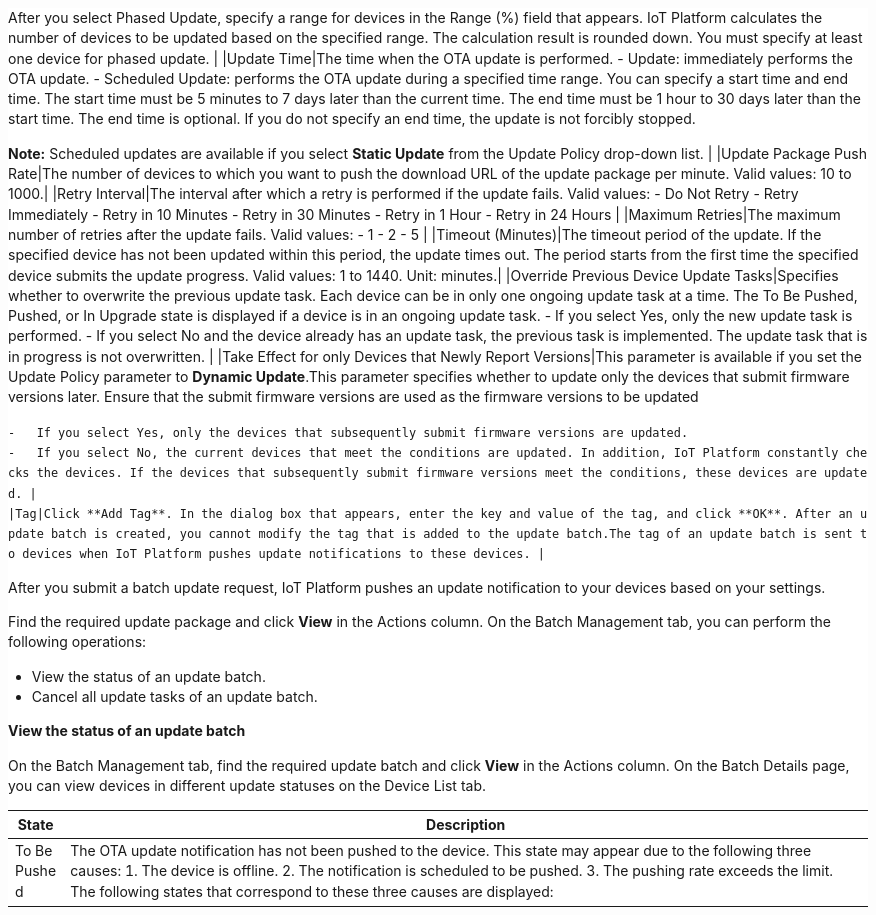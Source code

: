 After you select Phased Update, specify a range for devices in the Range \(%\) field that appears. IoT Platform calculates the number of devices to be updated based on the specified range. The calculation result is rounded down. You must specify at least one device for phased update. |
    |Update Time|The time when the OTA update is performed.     -   Update: immediately performs the OTA update.
    -   Scheduled Update: performs the OTA update during a specified time range. You can specify a start time and end time. The start time must be 5 minutes to 7 days later than the current time. The end time must be 1 hour to 30 days later than the start time. The end time is optional. If you do not specify an end time, the update is not forcibly stopped.

**Note:** Scheduled updates are available if you select **Static Update** from the Update Policy drop-down list. |
    |Update Package Push Rate|The number of devices to which you want to push the download URL of the update package per minute. Valid values: 10 to 1000.|
    |Retry Interval|The interval after which a retry is performed if the update fails. Valid values:     -   Do Not Retry
    -   Retry Immediately
    -   Retry in 10 Minutes
    -   Retry in 30 Minutes
    -   Retry in 1 Hour
    -   Retry in 24 Hours |
    |Maximum Retries|The maximum number of retries after the update fails. Valid values:     -   1
    -   2
    -   5 |
    |Timeout \(Minutes\)|The timeout period of the update. If the specified device has not been updated within this period, the update times out. The period starts from the first time the specified device submits the update progress. Valid values: 1 to 1440. Unit: minutes.|
    |Override Previous Device Update Tasks|Specifies whether to overwrite the previous update task. Each device can be in only one ongoing update task at a time. The To Be Pushed, Pushed, or In Upgrade state is displayed if a device is in an ongoing update task.    -   If you select Yes, only the new update task is performed.
    -   If you select No and the device already has an update task, the previous task is implemented.
The update task that is in progress is not overwritten. |
    |Take Effect for only Devices that Newly Report Versions|This parameter is available if you set the Update Policy parameter to **Dynamic Update**.This parameter specifies whether to update only the devices that submit firmware versions later. Ensure that the submit firmware versions are used as the firmware versions to be updated

    -   If you select Yes, only the devices that subsequently submit firmware versions are updated.
    -   If you select No, the current devices that meet the conditions are updated. In addition, IoT Platform constantly checks the devices. If the devices that subsequently submit firmware versions meet the conditions, these devices are updated. |
    |Tag|Click **Add Tag**. In the dialog box that appears, enter the key and value of the tag, and click **OK**. After an update batch is created, you cannot modify the tag that is added to the update batch.The tag of an update batch is sent to devices when IoT Platform pushes update notifications to these devices. |


After you submit a batch update request, IoT Platform pushes an update notification to your devices based on your settings.

Find the required update package and click **View** in the Actions column. On the Batch Management tab, you can perform the following operations:

-   View the status of an update batch.
-   Cancel all update tasks of an update batch.

**View the status of an update batch**

On the Batch Management tab, find the required update batch and click **View** in the Actions column. On the Batch Details page, you can view devices in different update statuses on the Device List tab.

|State|Description|
|-----|-----------|
|To Be Pushed|The OTA update notification has not been pushed to the device. This state may appear due to the following three causes: 1. The device is offline. 2. The notification is scheduled to be pushed. 3. The pushing rate exceeds the limit. The following states that correspond to these three causes are displayed:
